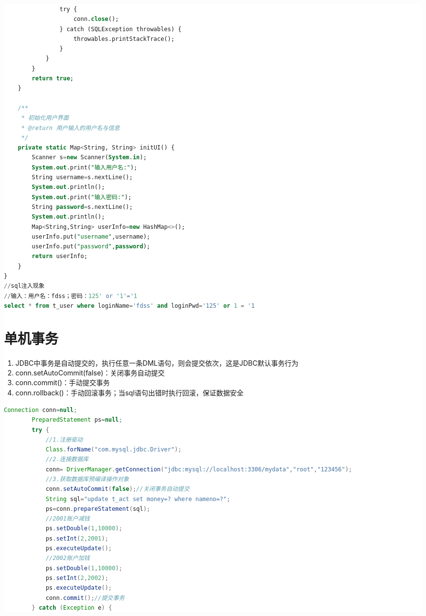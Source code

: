 ```sql
                try {
                    conn.close();
                } catch (SQLException throwables) {
                    throwables.printStackTrace();
                }
            }
        }
        return true;
    }

    /**
     * 初始化用户界面
     * @return 用户输入的用户名与信息
     */
    private static Map<String, String> initUI() {
        Scanner s=new Scanner(System.in);
        System.out.print("输入用户名:");
        String username=s.nextLine();
        System.out.println();
        System.out.print("输入密码:");
        String password=s.nextLine();
        System.out.println();
        Map<String,String> userInfo=new HashMap<>();
        userInfo.put("username",username);
        userInfo.put("password",password);
        return userInfo;
    }
}
//sql注入现象
//输入：用户名：fdss；密码：125' or '1'='1
select * from t_user where loginName='fdss' and loginPwd='125' or 1 = '1
```

# 单机事务

1. JDBC中事务是自动提交的，执行任意一条DML语句，则会提交依次，这是JDBC默认事务行为
2. conn.setAutoCommit(false)：关闭事务自动提交
3. conn.commit()：手动提交事务
4. conn.rollback()：手动回滚事务；当sql语句出错时执行回滚，保证数据安全

```java
Connection conn=null;
        PreparedStatement ps=null;
        try {
            //1.注册驱动
            Class.forName("com.mysql.jdbc.Driver");
            //2.连接数据库
            conn= DriverManager.getConnection("jdbc:mysql://localhost:3306/mydata","root","123456");
            //3.获取数据库预编译操作对象
            conn.setAutoCommit(false);//关闭事务自动提交
            String sql="update t_act set money=? where nameno=?";
            ps=conn.prepareStatement(sql);
            //2001账户减钱
            ps.setDouble(1,10000);
            ps.setInt(2,2001);
            ps.executeUpdate();
            //2002账户加钱
            ps.setDouble(1,10000);
            ps.setInt(2,2002);
            ps.executeUpdate();
            conn.commit();//提交事务
        } catch (Exception e) {
```
